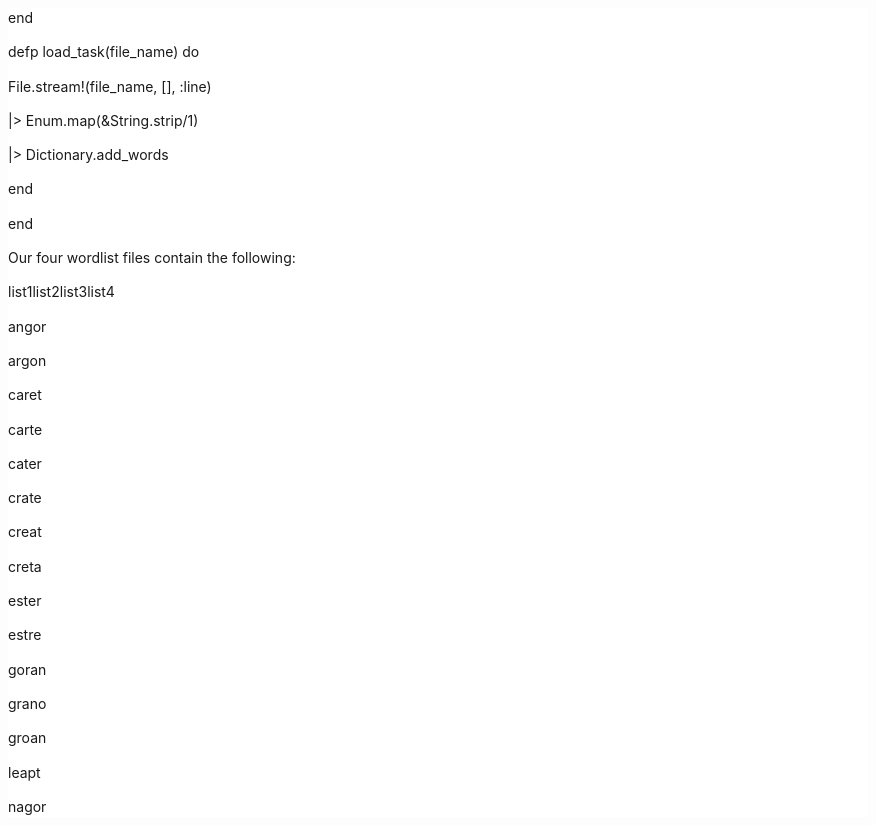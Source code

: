 

end





defp load_task(file_name) do



File.stream!(file_name, [], :line)



|> Enum.map(&String.strip/1)



|> Dictionary.add_words



end



end





Our four wordlist files contain the following:

list1list2list3list4

angor

argon

caret

carte

cater

crate

creat

creta





ester

estre

goran

grano

groan

leapt

nagor
